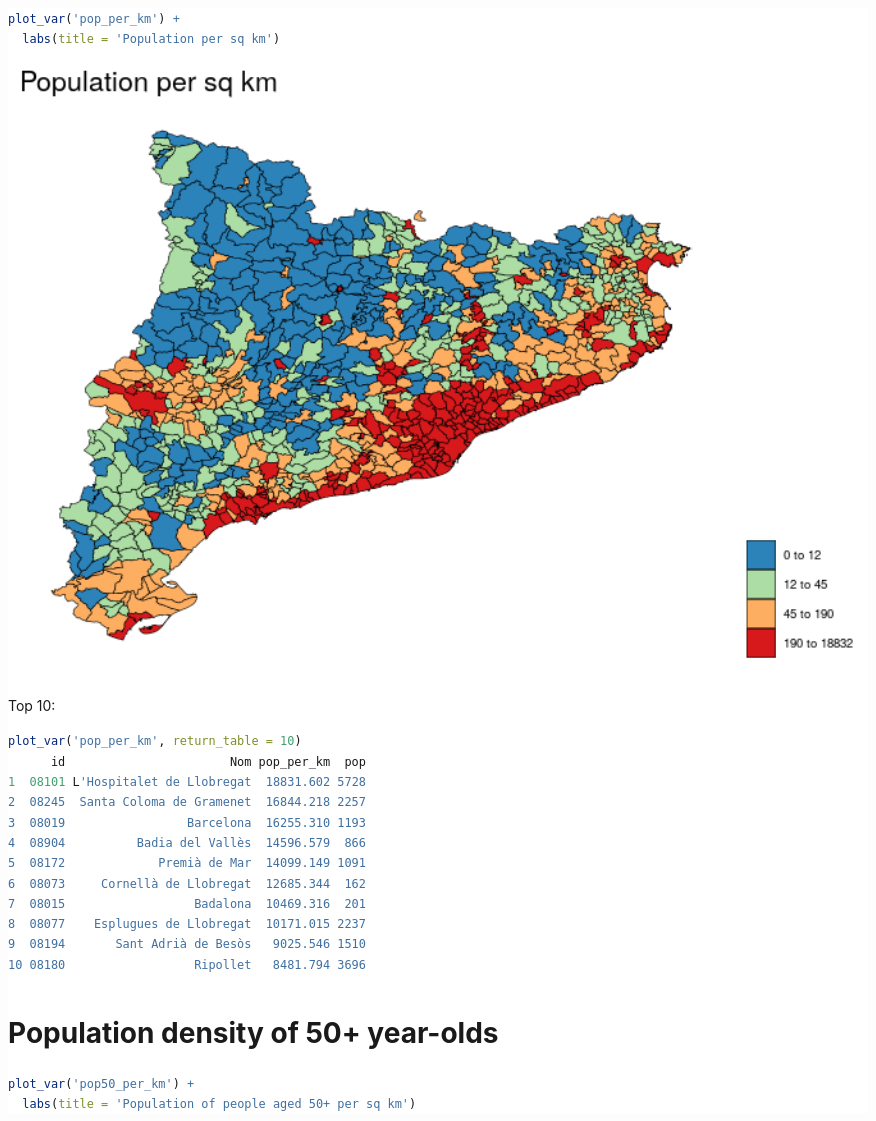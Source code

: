 ``` r
plot_var('pop_per_km') +
  labs(title = 'Population per sq km')
```

<img src="man/figures/README-unnamed-chunk-8-1.png" width="100%" />

Top 10:

``` r
plot_var('pop_per_km', return_table = 10)
      id                       Nom pop_per_km  pop
1  08101 L'Hospitalet de Llobregat  18831.602 5728
2  08245  Santa Coloma de Gramenet  16844.218 2257
3  08019                 Barcelona  16255.310 1193
4  08904          Badia del Vallès  14596.579  866
5  08172             Premià de Mar  14099.149 1091
6  08073     Cornellà de Llobregat  12685.344  162
7  08015                  Badalona  10469.316  201
8  08077    Esplugues de Llobregat  10171.015 2237
9  08194       Sant Adrià de Besòs   9025.546 1510
10 08180                  Ripollet   8481.794 3696
```

# Population density of 50+ year-olds

``` r
plot_var('pop50_per_km') +
  labs(title = 'Population of people aged 50+ per sq km')
```
